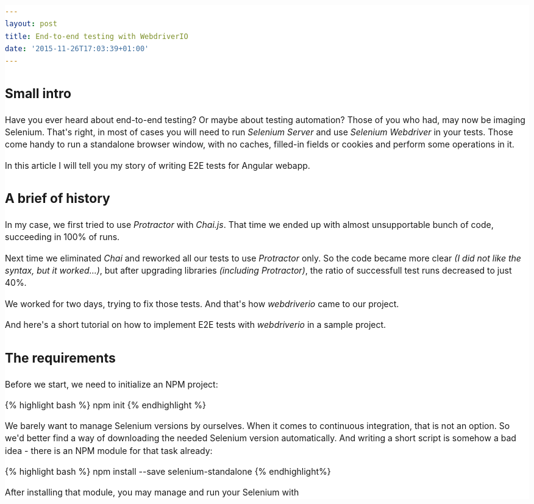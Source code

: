 ```yaml
---
layout: post
title: End-to-end testing with WebdriverIO
date: '2015-11-26T17:03:39+01:00'
---
```


## Small intro

Have you ever heard about end-to-end testing? Or maybe about testing automation?
Those of you who had, may now be imaging Selenium. That's right, in most of cases
you will need to run *Selenium Server* and use *Selenium Webdriver* in your
tests. Those come handy to run a standalone browser window, with no caches,
filled-in fields or cookies and perform some operations in it.

In this article I will tell you my story of writing E2E tests for Angular webapp.

## A brief of history

In my case, we first tried to use _Protractor_ with _Chai.js_. That time we ended
up with almost unsupportable bunch of code, succeeding in 100% of runs.

Next time we eliminated *Chai* and reworked all our tests to use *Protractor* only.
So the code became more clear *(I did not like the syntax, but it worked...)*,
but after upgrading libraries *(including Protractor)*, the ratio of successfull
test runs decreased to just 40%.

We worked for two days, trying to fix those tests. And that's how *webdriverio*
came to our project.

And here's a short tutorial on how to implement E2E tests with *webdriverio* in
a sample project.



## The requirements

Before we start, we need to initialize an NPM project:

{% highlight bash %}
npm init
{% endhighlight %}

We barely want to manage Selenium versions by ourselves. When it comes to
continuous integration, that is not an option. So we'd better find a way of
downloading the needed Selenium version automatically. And writing a short
script is somehow a bad idea - there is an NPM module for that task already:

{% highlight bash %}
npm install --save selenium-standalone
{% endhighlight%}

After installing that module, you may manage and run your Selenium with
